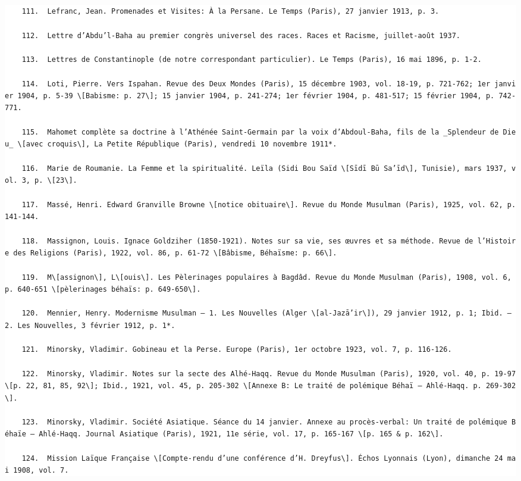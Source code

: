         111.  Lefranc, Jean. Promenades et Visites: À la Persane. Le Temps (Paris), 27 janvier 1913, p. 3.
            
        112.  Lettre d’Abdu’l-Baha au premier congrès universel des races. Races et Racisme, juillet-août 1937.
            
        113.  Lettres de Constantinople (de notre correspondant particulier). Le Temps (Paris), 16 mai 1896, p. 1-2.
            
        114.  Loti, Pierre. Vers Ispahan. Revue des Deux Mondes (Paris), 15 décembre 1903, vol. 18-19, p. 721-762; 1er janvier 1904, p. 5-39 \[Babisme: p. 27\]; 15 janvier 1904, p. 241-274; 1er février 1904, p. 481-517; 15 février 1904, p. 742-771.
            
        115.  Mahomet complète sa doctrine à l’Athénée Saint-Germain par la voix d’Abdoul-Baha, fils de la _Splendeur de Dieu_ \[avec croquis\], La Petite République (Paris), vendredi 10 novembre 1911*.
            
        116.  Marie de Roumanie. La Femme et la spiritualité. Leïla (Sidi Bou Saïd \[Sīdī Bū Sa’īd\], Tunisie), mars 1937, vol. 3, p. \[23\].
            
        117.  Massé, Henri. Edward Granville Browne \[notice obituaire\]. Revue du Monde Musulman (Paris), 1925, vol. 62, p. 141-144.
            
        118.  Massignon, Louis. Ignace Goldziher (1850-1921). Notes sur sa vie, ses œuvres et sa méthode. Revue de l’Histoire des Religions (Paris), 1922, vol. 86, p. 61-72 \[Bâbisme, Béhaïsme: p. 66\].
            
        119.  M\[assignon\], L\[ouis\]. Les Pèlerinages populaires à Bagdâd. Revue du Monde Musulman (Paris), 1908, vol. 6, p. 640-651 \[pèlerinages béhaïs: p. 649-650\].
            
        120.  Mennier, Henry. Modernisme Musulman – 1. Les Nouvelles (Alger \[al-Jazā’ir\]), 29 janvier 1912, p. 1; Ibid. – 2. Les Nouvelles, 3 février 1912, p. 1*.
            
        121.  Minorsky, Vladimir. Gobineau et la Perse. Europe (Paris), 1er octobre 1923, vol. 7, p. 116-126.
            
        122.  Minorsky, Vladimir. Notes sur la secte des Alhé-Haqq. Revue du Monde Musulman (Paris), 1920, vol. 40, p. 19-97 \[p. 22, 81, 85, 92\]; Ibid., 1921, vol. 45, p. 205-302 \[Annexe B: Le traité de polémique Béhaï – Ahlé-Haqq. p. 269-302\].
            
        123.  Minorsky, Vladimir. Société Asiatique. Séance du 14 janvier. Annexe au procès-verbal: Un traité de polémique Béhaïe – Ahlé-Haqq. Journal Asiatique (Paris), 1921, 11e série, vol. 17, p. 165-167 \[p. 165 & p. 162\].
            
        124.  Mission Laïque Française \[Compte-rendu d’une conférence d’H. Dreyfus\]. Échos Lyonnais (Lyon), dimanche 24 mai 1908, vol. 7.
            
